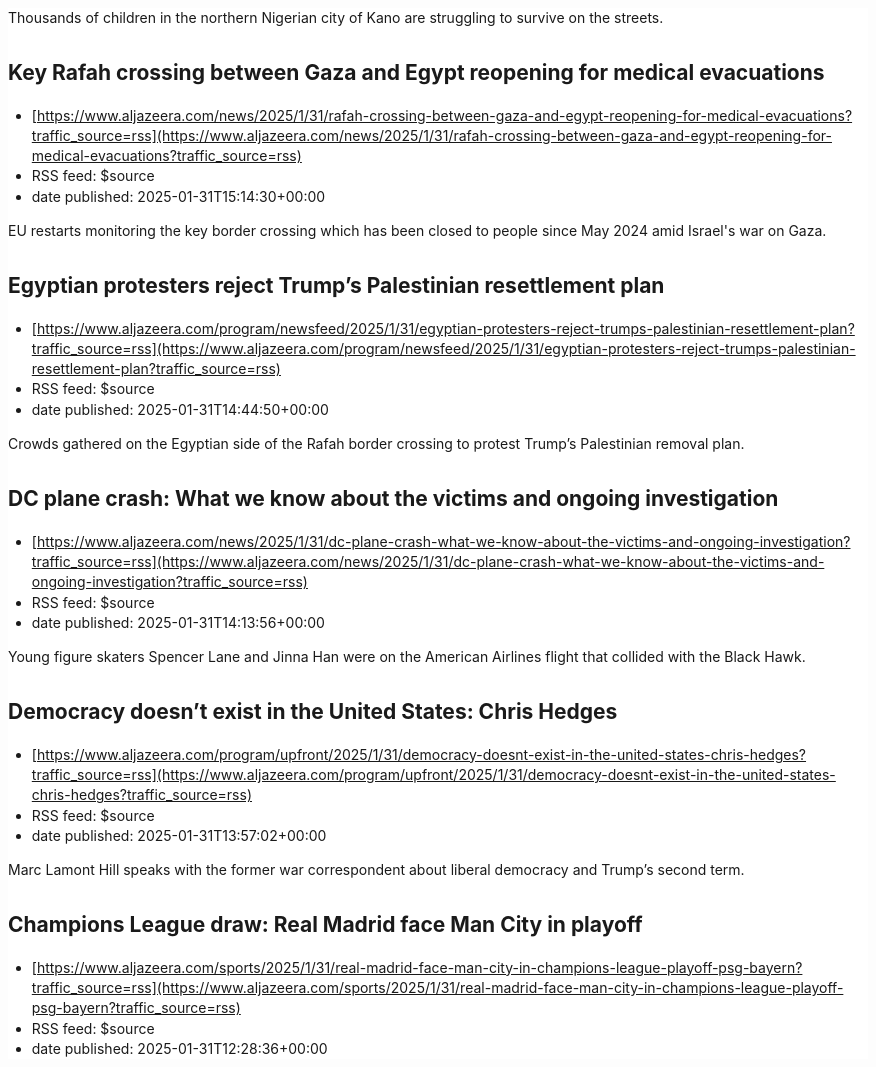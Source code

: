 Thousands of children in the northern Nigerian city of Kano are struggling to survive on the streets.

## Key Rafah crossing between Gaza and Egypt reopening for medical evacuations
 - [https://www.aljazeera.com/news/2025/1/31/rafah-crossing-between-gaza-and-egypt-reopening-for-medical-evacuations?traffic_source=rss](https://www.aljazeera.com/news/2025/1/31/rafah-crossing-between-gaza-and-egypt-reopening-for-medical-evacuations?traffic_source=rss)
 - RSS feed: $source
 - date published: 2025-01-31T15:14:30+00:00

EU restarts monitoring the key border crossing which has been closed to people since May 2024 amid Israel&#039;s war on Gaza.

## Egyptian protesters reject Trump’s Palestinian resettlement plan
 - [https://www.aljazeera.com/program/newsfeed/2025/1/31/egyptian-protesters-reject-trumps-palestinian-resettlement-plan?traffic_source=rss](https://www.aljazeera.com/program/newsfeed/2025/1/31/egyptian-protesters-reject-trumps-palestinian-resettlement-plan?traffic_source=rss)
 - RSS feed: $source
 - date published: 2025-01-31T14:44:50+00:00

Crowds gathered on the Egyptian side of the Rafah border crossing to protest Trump’s Palestinian removal plan.

## DC plane crash: What we know about the victims and ongoing investigation
 - [https://www.aljazeera.com/news/2025/1/31/dc-plane-crash-what-we-know-about-the-victims-and-ongoing-investigation?traffic_source=rss](https://www.aljazeera.com/news/2025/1/31/dc-plane-crash-what-we-know-about-the-victims-and-ongoing-investigation?traffic_source=rss)
 - RSS feed: $source
 - date published: 2025-01-31T14:13:56+00:00

Young figure skaters Spencer Lane and Jinna Han were on the American Airlines flight that collided with the Black Hawk.

## Democracy doesn’t exist in the United States: Chris Hedges
 - [https://www.aljazeera.com/program/upfront/2025/1/31/democracy-doesnt-exist-in-the-united-states-chris-hedges?traffic_source=rss](https://www.aljazeera.com/program/upfront/2025/1/31/democracy-doesnt-exist-in-the-united-states-chris-hedges?traffic_source=rss)
 - RSS feed: $source
 - date published: 2025-01-31T13:57:02+00:00

Marc Lamont Hill speaks with the former war correspondent about liberal democracy and Trump’s second term.

## Champions League draw: Real Madrid face Man City in playoff
 - [https://www.aljazeera.com/sports/2025/1/31/real-madrid-face-man-city-in-champions-league-playoff-psg-bayern?traffic_source=rss](https://www.aljazeera.com/sports/2025/1/31/real-madrid-face-man-city-in-champions-league-playoff-psg-bayern?traffic_source=rss)
 - RSS feed: $source
 - date published: 2025-01-31T12:28:36+00:00
